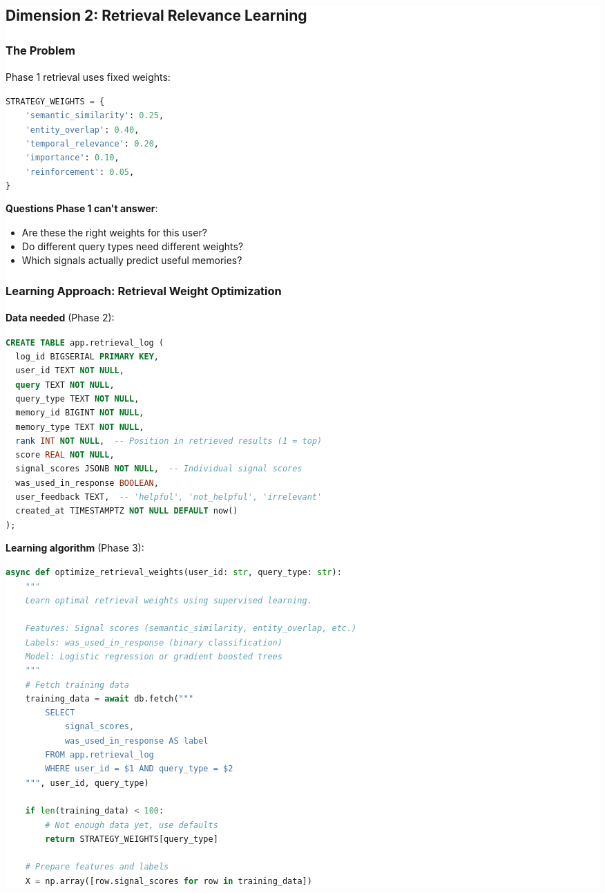 ## Dimension 2: Retrieval Relevance Learning

### The Problem

Phase 1 retrieval uses fixed weights:
```python
STRATEGY_WEIGHTS = {
    'semantic_similarity': 0.25,
    'entity_overlap': 0.40,
    'temporal_relevance': 0.20,
    'importance': 0.10,
    'reinforcement': 0.05,
}
```

**Questions Phase 1 can't answer**:
- Are these the right weights for this user?
- Do different query types need different weights?
- Which signals actually predict useful memories?

### Learning Approach: Retrieval Weight Optimization

**Data needed** (Phase 2):
```sql
CREATE TABLE app.retrieval_log (
  log_id BIGSERIAL PRIMARY KEY,
  user_id TEXT NOT NULL,
  query TEXT NOT NULL,
  query_type TEXT NOT NULL,
  memory_id BIGINT NOT NULL,
  memory_type TEXT NOT NULL,
  rank INT NOT NULL,  -- Position in retrieved results (1 = top)
  score REAL NOT NULL,
  signal_scores JSONB NOT NULL,  -- Individual signal scores
  was_used_in_response BOOLEAN,
  user_feedback TEXT,  -- 'helpful', 'not_helpful', 'irrelevant'
  created_at TIMESTAMPTZ NOT NULL DEFAULT now()
);
```

**Learning algorithm** (Phase 3):
```python
async def optimize_retrieval_weights(user_id: str, query_type: str):
    """
    Learn optimal retrieval weights using supervised learning.

    Features: Signal scores (semantic_similarity, entity_overlap, etc.)
    Labels: was_used_in_response (binary classification)
    Model: Logistic regression or gradient boosted trees
    """
    # Fetch training data
    training_data = await db.fetch("""
        SELECT
            signal_scores,
            was_used_in_response AS label
        FROM app.retrieval_log
        WHERE user_id = $1 AND query_type = $2
    """, user_id, query_type)

    if len(training_data) < 100:
        # Not enough data yet, use defaults
        return STRATEGY_WEIGHTS[query_type]

    # Prepare features and labels
    X = np.array([row.signal_scores for row in training_data])
```